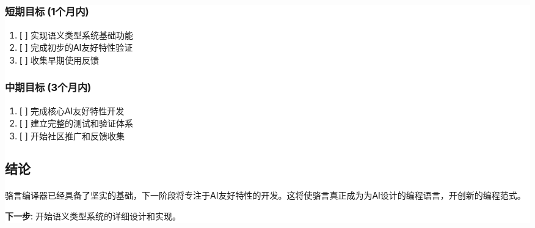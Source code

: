 ### 短期目标 (1个月内)
1. [ ] 实现语义类型系统基础功能
2. [ ] 完成初步的AI友好特性验证
3. [ ] 收集早期使用反馈

### 中期目标 (3个月内)
1. [ ] 完成核心AI友好特性开发
2. [ ] 建立完整的测试和验证体系
3. [ ] 开始社区推广和反馈收集

## 结论

骆言编译器已经具备了坚实的基础，下一阶段将专注于AI友好特性的开发。这将使骆言真正成为为AI设计的编程语言，开创新的编程范式。

**下一步**: 开始语义类型系统的详细设计和实现。